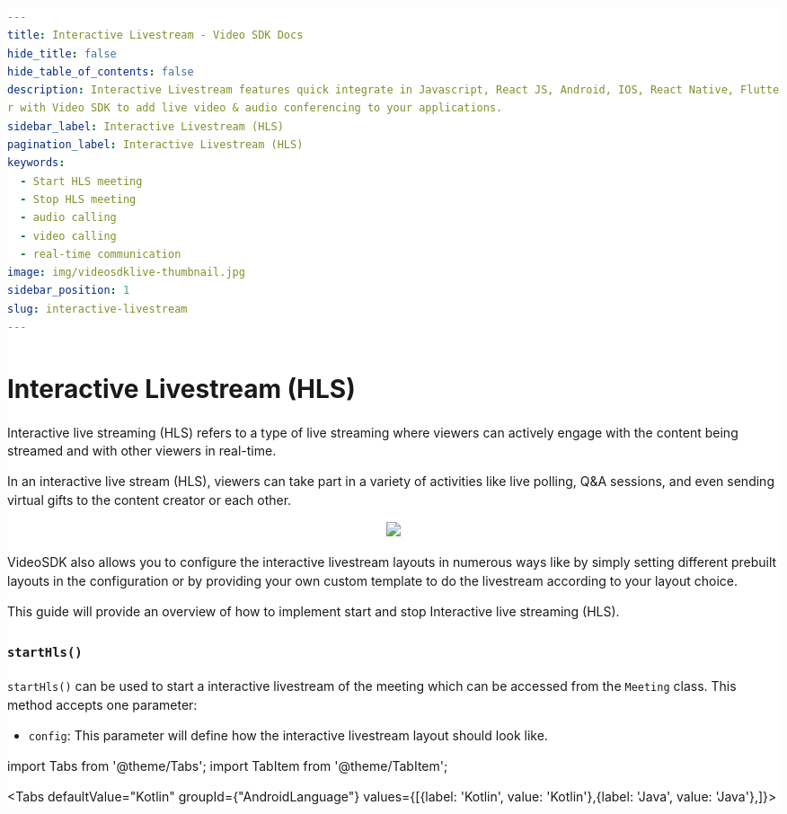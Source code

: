```yaml
---
title: Interactive Livestream - Video SDK Docs
hide_title: false
hide_table_of_contents: false
description: Interactive Livestream features quick integrate in Javascript, React JS, Android, IOS, React Native, Flutter with Video SDK to add live video & audio conferencing to your applications.
sidebar_label: Interactive Livestream (HLS)
pagination_label: Interactive Livestream (HLS)
keywords:
  - Start HLS meeting
  - Stop HLS meeting
  - audio calling
  - video calling
  - real-time communication
image: img/videosdklive-thumbnail.jpg
sidebar_position: 1
slug: interactive-livestream
---
```


# Interactive Livestream (HLS)

Interactive live streaming (HLS) refers to a type of live streaming where viewers can actively engage with the content being streamed and with other viewers in real-time.

In an interactive live stream (HLS), viewers can take part in a variety of activities like live polling, Q&A sessions, and even sending virtual gifts to the content creator or each other.

<center>

<img src='https://cdn.videosdk.live/website-resources/docs-resources/mobile_hls.png' />

</center>

VideoSDK also allows you to configure the interactive livestream layouts in numerous ways like by simply setting different prebuilt layouts in the configuration or by providing your own custom template to do the livestream according to your layout choice.

This guide will provide an overview of how to implement start and stop Interactive live streaming (HLS).

### `startHls()`

`startHls()` can be used to start a interactive livestream of the meeting which can be accessed from the `Meeting` class. This method accepts one parameter:

- `config`: This parameter will define how the interactive livestream layout should look like.

import Tabs from '@theme/Tabs';
import TabItem from '@theme/TabItem';

<Tabs
defaultValue="Kotlin"
groupId={"AndroidLanguage"}
values={[{label: 'Kotlin', value: 'Kotlin'},{label: 'Java', value: 'Java'},]}>
